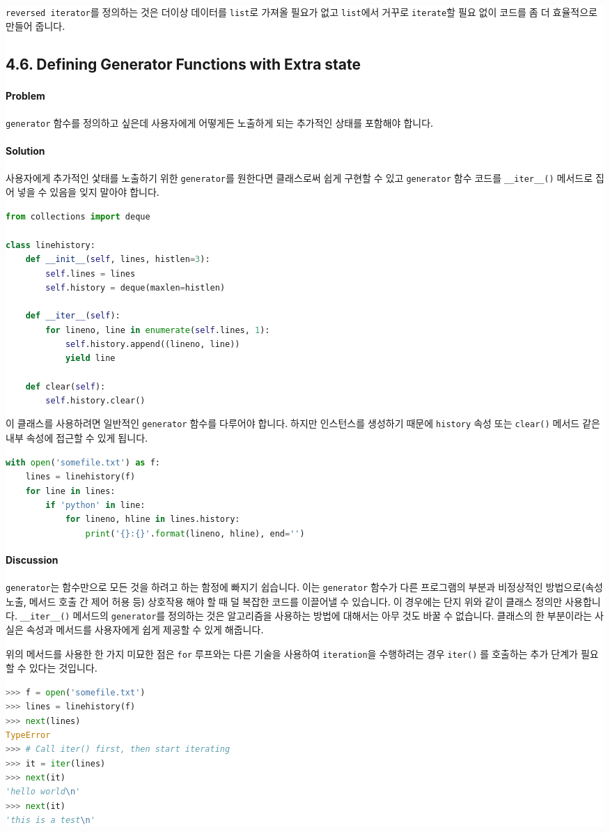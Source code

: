 `reversed iterator`를 정의하는 것은 더이상 데이터를 `list`로 가져올 필요가 없고 `list`에서 거꾸로 `iterate`할 필요 없이 코드를 좀 더 효율적으로 만들어 줍니다.

## 4.6. Defining Generator Functions with Extra state

#### Problem

`generator` 함수를 정의하고 싶은데 사용자에게 어떻게든 노출하게 되는 추가적인 상태를 포함해야 합니다.

#### Solution

사용자에게 추가적인 샃태를 노출하기 위한 `generator`를 원한다면 클래스로써 쉽게 구현할 수 있고 `generator` 함수 코드를 `__iter__()` 메서드로 집어 넣을 수 있음을 잊지 말아야 합니다.

```python
from collections import deque

class linehistory:
    def __init__(self, lines, histlen=3):
        self.lines = lines
        self.history = deque(maxlen=histlen)

    def __iter__(self):
        for lineno, line in enumerate(self.lines, 1):
            self.history.append((lineno, line))
            yield line

    def clear(self):
        self.history.clear()
```

이 클래스를 사용하려면 일반적인 `generator` 함수를 다루어야 합니다. 하지만 인스턴스를 생성하기 때문에 `history` 속성 또는 `clear()` 메서드 같은 내부 속성에 접근할 수 있게 됩니다.

```python
with open('somefile.txt') as f:
    lines = linehistory(f)
    for line in lines:
        if 'python' in line:
            for lineno, hline in lines.history:
                print('{}:{}'.format(lineno, hline), end='')
```

#### Discussion

`generator`는 함수만으로 모든 것을 하려고 하는 함정에 빠지기 쉽습니다. 이는 `generator` 함수가 다른 프로그램의 부분과 비정상적인 방법으로(속성 노출, 메서드 호출 간 제어 허용 등) 상호작용 해야 할 때 덜 복잡한 코드를 이끌어낼 수 있습니다. 이 경우에는 단지 위와 같이 클래스 정의만 사용합니다. `__iter__()` 메서드의 `generator`를 정의하는 것은 알고리즘을 사용하는 방법에 대해서는 아무 것도 바꿀 수 없습니다. 클래스의 한 부분이라는 사실은 속성과 메서드를 사용자에게 쉽게 제공할 수 있게 해줍니다.

위의 메서드를 사용한 한 가지 미묘한 점은 `for` 루프와는 다른 기술을 사용하여 `iteration`을 수행하려는 경우 `iter()` 를 호출하는 추가 단계가 필요할 수 있다는 것입니다.

```python
>>> f = open('somefile.txt')
>>> lines = linehistory(f)
>>> next(lines)
TypeError
>>> # Call iter() first, then start iterating
>>> it = iter(lines)
>>> next(it)
'hello world\n'
>>> next(it)
'this is a test\n'
```
